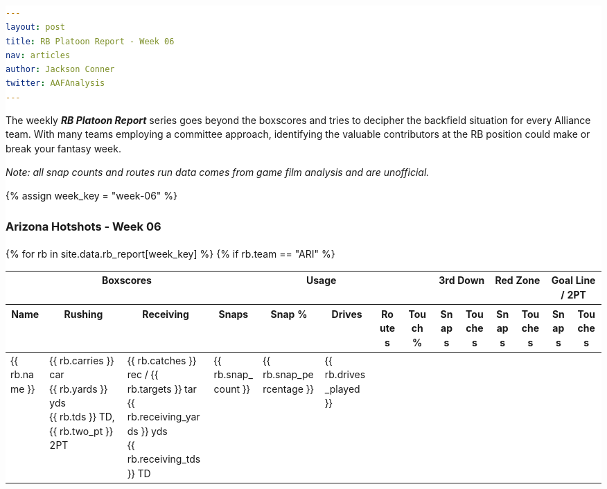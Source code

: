 ```yaml
---
layout: post
title: RB Platoon Report - Week 06
nav: articles
author: Jackson Conner
twitter: AAFAnalysis
---
```


The weekly **_RB Platoon Report_** series goes beyond the boxscores and tries to decipher the backfield situation for every Alliance team. With many teams employing a committee approach, identifying the valuable contributors at the RB position could make or break your fantasy week.

_Note: all snap counts and routes run data comes from game film analysis and are unofficial._

{% assign week_key = "week-06" %}

<div>
  <h3 class="team-header ari-header">Arizona Hotshots - Week 06</h3>
  <table class="rb-table nowrap stripe">
    <thead>
      <tr class="text-xs bg-blue-lightest">
        <th></th>
        <th colspan="2" class="border-l border-r border-grey-light">Boxscores</th>
        <th colspan="5" class="border-r border-grey-light">Usage</th>
        <th colspan="2" class="border-r border-grey-light">3rd Down</th>
        <th colspan="2" class="border-r border-grey-light">Red Zone</th>
        <th colspan="2" class="border-r border-grey-light">Goal Line / 2PT</th>
      </tr>
      <tr class="text-xs text-center">
        <th class="border-r border-grey-light">Name</th>
        <th>Rushing</th>
        <th class="border-r border-grey-light">Receiving</th>
        <th>Snaps</th>
        <th>Snap %</th>
        <th>Drives</th>
        <th>Routes</th>
        <th class="border-r border-grey-light">Touch %</th>
        <th>Snaps</th>
        <th class="border-r border-grey-light">Touches</th>
        <th>Snaps</th>
        <th class="border-r border-grey-light">Touches</th>
        <th>Snaps</th>
        <th>Touches</th>
      </tr>
    </thead>
    <tbody>
      {% for rb in site.data.rb_report[week_key] %}
        {% if rb.team == "ARI" %}
          <tr class="text-xs text-center">
            <td class="border-r border-grey-light">{{ rb.name }}</td>
            <td data-order="{{rb.carries}}">
              {{ rb.carries }} car<br/>
              {{ rb.yards }} yds<br/>
              {{ rb.tds }} TD, {{ rb.two_pt }} 2PT
            </td>
            <td data-order="{{rb.catches}}" class="border-r border-grey-light">
              {{ rb.catches }} rec / {{ rb.targets }} tar<br/>
              {{ rb.receiving_yards }} yds<br/>
              {{ rb.receiving_tds}} TD
            </td>
            <td>{{ rb.snap_count }}</td>
            <td>{{ rb.snap_percentage }}</td>
            <td>{{ rb.drives_played }}</td>